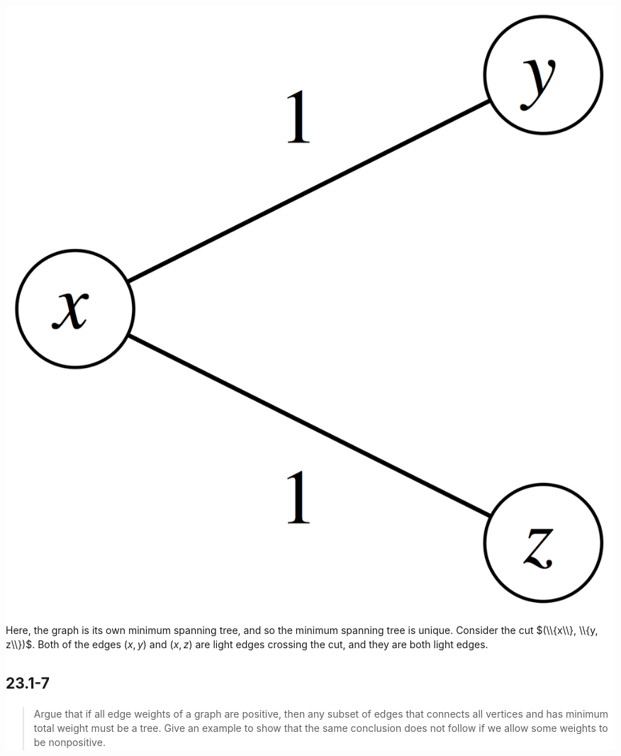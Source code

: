 ![](../img/23.1.png)

Here, the graph is its own minimum spanning tree, and so the minimum spanning tree is unique. Consider the cut $(\\{x\\}, \\{y, z\\})$. Both of the edges $(x, y)$ and $(x, z)$ are light edges crossing the cut, and they are both light edges.

## 23.1-7

> Argue that if all edge weights of a graph are positive, then any subset of edges that connects all vertices and has minimum total weight must be a tree. Give an example to show that the same conclusion does not follow if we allow some weights to be nonpositive.
